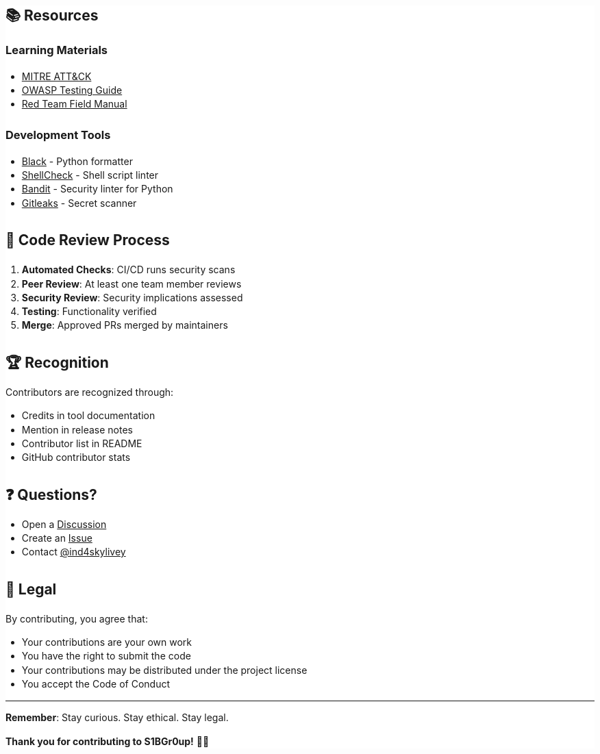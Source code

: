 ## 📚 Resources

### Learning Materials
- [MITRE ATT&CK](https://attack.mitre.org/)
- [OWASP Testing Guide](https://owasp.org/www-project-web-security-testing-guide/)
- [Red Team Field Manual](https://www.amazon.com/Rtfm-Red-Team-Field-Manual/dp/1494295504)

### Development Tools
- [Black](https://github.com/psf/black) - Python formatter
- [ShellCheck](https://www.shellcheck.net/) - Shell script linter
- [Bandit](https://github.com/PyCQA/bandit) - Security linter for Python
- [Gitleaks](https://github.com/gitleaks/gitleaks) - Secret scanner

## 🤝 Code Review Process

1. **Automated Checks**: CI/CD runs security scans
2. **Peer Review**: At least one team member reviews
3. **Security Review**: Security implications assessed
4. **Testing**: Functionality verified
5. **Merge**: Approved PRs merged by maintainers

## 🏆 Recognition

Contributors are recognized through:
- Credits in tool documentation
- Mention in release notes
- Contributor list in README
- GitHub contributor stats

## ❓ Questions?

- Open a [Discussion](../../discussions)
- Create an [Issue](../../issues)
- Contact [@ind4skylivey](https://github.com/ind4skylivey)

## 📄 Legal

By contributing, you agree that:
- Your contributions are your own work
- You have the right to submit the code
- Your contributions may be distributed under the project license
- You accept the Code of Conduct

---

**Remember**: Stay curious. Stay ethical. Stay legal.

**Thank you for contributing to S1BGr0up!** 🔴🐧
